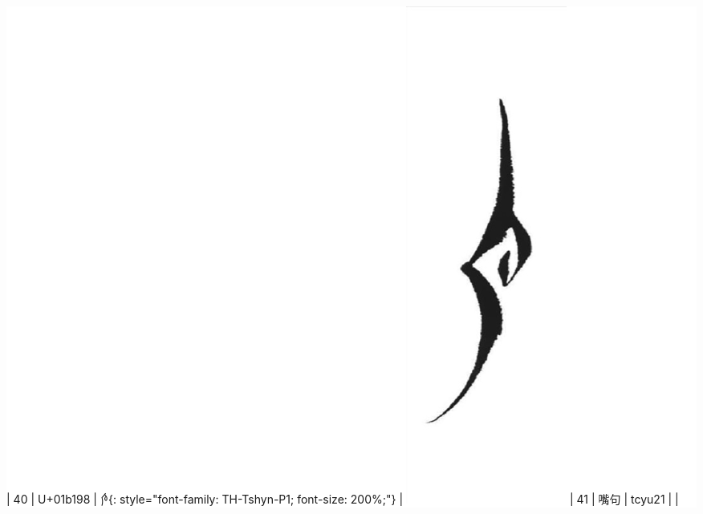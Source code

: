 | 40 | U+01b198 | <span>𛆘</span>{: style="font-family: TH-Tshyn-P1; font-size: 200%;"} | ![U+01b198](../glyph/40.jpg) | 41 | 嘴句 | tcyu21 |  |